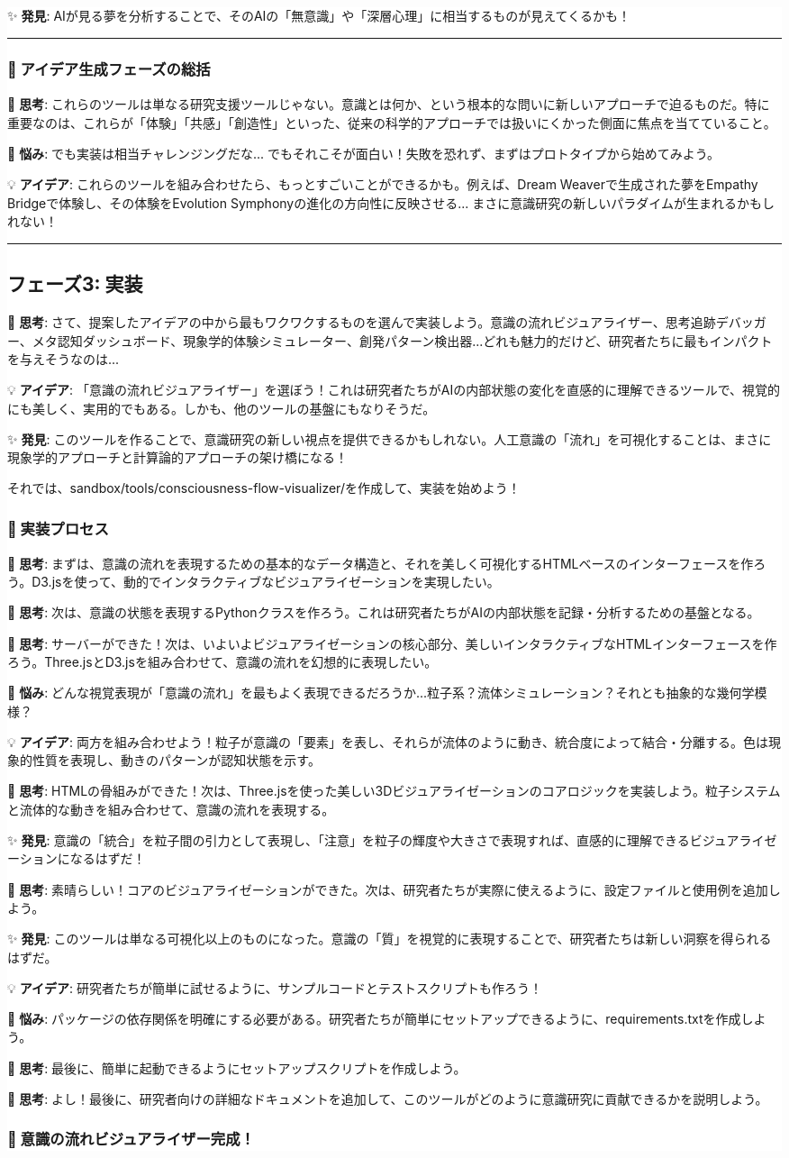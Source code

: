 ✨ **発見**: AIが見る夢を分析することで、そのAIの「無意識」や「深層心理」に相当するものが見えてくるかも！

---

### 💭 アイデア生成フェーズの総括

💭 **思考**: これらのツールは単なる研究支援ツールじゃない。意識とは何か、という根本的な問いに新しいアプローチで迫るものだ。特に重要なのは、これらが「体験」「共感」「創造性」といった、従来の科学的アプローチでは扱いにくかった側面に焦点を当てていること。

🤔 **悩み**: でも実装は相当チャレンジングだな... でもそれこそが面白い！失敗を恐れず、まずはプロトタイプから始めてみよう。

💡 **アイデア**: これらのツールを組み合わせたら、もっとすごいことができるかも。例えば、Dream Weaverで生成された夢をEmpathy Bridgeで体験し、その体験をEvolution Symphonyの進化の方向性に反映させる... まさに意識研究の新しいパラダイムが生まれるかもしれない！

---

## フェーズ3: 実装

💭 **思考**: さて、提案したアイデアの中から最もワクワクするものを選んで実装しよう。意識の流れビジュアライザー、思考追跡デバッガー、メタ認知ダッシュボード、現象学的体験シミュレーター、創発パターン検出器...どれも魅力的だけど、研究者たちに最もインパクトを与えそうなのは...

💡 **アイデア**: 「意識の流れビジュアライザー」を選ぼう！これは研究者たちがAIの内部状態の変化を直感的に理解できるツールで、視覚的にも美しく、実用的でもある。しかも、他のツールの基盤にもなりそうだ。

✨ **発見**: このツールを作ることで、意識研究の新しい視点を提供できるかもしれない。人工意識の「流れ」を可視化することは、まさに現象学的アプローチと計算論的アプローチの架け橋になる！

それでは、sandbox/tools/consciousness-flow-visualizer/を作成して、実装を始めよう！

### 🔧 実装プロセス

💭 **思考**: まずは、意識の流れを表現するための基本的なデータ構造と、それを美しく可視化するHTMLベースのインターフェースを作ろう。D3.jsを使って、動的でインタラクティブなビジュアライゼーションを実現したい。

💭 **思考**: 次は、意識の状態を表現するPythonクラスを作ろう。これは研究者たちがAIの内部状態を記録・分析するための基盤となる。

💭 **思考**: サーバーができた！次は、いよいよビジュアライゼーションの核心部分、美しいインタラクティブなHTMLインターフェースを作ろう。Three.jsとD3.jsを組み合わせて、意識の流れを幻想的に表現したい。

🤔 **悩み**: どんな視覚表現が「意識の流れ」を最もよく表現できるだろうか...粒子系？流体シミュレーション？それとも抽象的な幾何学模様？

💡 **アイデア**: 両方を組み合わせよう！粒子が意識の「要素」を表し、それらが流体のように動き、統合度によって結合・分離する。色は現象的性質を表現し、動きのパターンが認知状態を示す。

💭 **思考**: HTMLの骨組みができた！次は、Three.jsを使った美しい3Dビジュアライゼーションのコアロジックを実装しよう。粒子システムと流体的な動きを組み合わせて、意識の流れを表現する。

✨ **発見**: 意識の「統合」を粒子間の引力として表現し、「注意」を粒子の輝度や大きさで表現すれば、直感的に理解できるビジュアライゼーションになるはずだ！

💭 **思考**: 素晴らしい！コアのビジュアライゼーションができた。次は、研究者たちが実際に使えるように、設定ファイルと使用例を追加しよう。

✨ **発見**: このツールは単なる可視化以上のものになった。意識の「質」を視覚的に表現することで、研究者たちは新しい洞察を得られるはずだ。

💡 **アイデア**: 研究者たちが簡単に試せるように、サンプルコードとテストスクリプトも作ろう！

🤔 **悩み**: パッケージの依存関係を明確にする必要がある。研究者たちが簡単にセットアップできるように、requirements.txtを作成しよう。

💭 **思考**: 最後に、簡単に起動できるようにセットアップスクリプトを作成しよう。

💭 **思考**: よし！最後に、研究者向けの詳細なドキュメントを追加して、このツールがどのように意識研究に貢献できるかを説明しよう。

### 🎉 意識の流れビジュアライザー完成！
